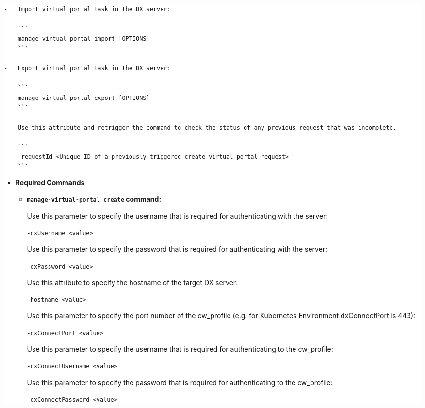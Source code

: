     -   Import virtual portal task in the DX server:

        ```
        manage-virtual-portal import [OPTIONS]
        ```

    -   Export virtual portal task in the DX server:

        ```
        manage-virtual-portal export [OPTIONS]
        ```

    -   Use this attribute and retrigger the command to check the status of any previous request that was incomplete.

        ```
        -requestId <Unique ID of a previously triggered create virtual portal request>
        ```

-   **Required Commands**

    -   **`manage-virtual-portal create` command:**

        Use this parameter to specify the username that is required for authenticating with the server:

        ```
        -dxUsername <value> 
        ```

        Use this parameter to specify the password that is required for authenticating with the server:

        ```
        -dxPassword <value>
        ```

        Use this attribute to specify the hostname of the target DX server:

        ```
        -hostname <value>
        ```

        Use this parameter to specify the port number of the cw_profile (e.g. for Kubernetes Environment dxConnectPort is 443):

        ```
        -dxConnectPort <value>
        ```

        Use this parameter to specify the username that is required for authenticating to the cw\_profile:

        ```
        -dxConnectUsername <value>
        ```

        Use this parameter to specify the password that is required for authenticating to the cw\_profile:

        ```
        -dxConnectPassword <value>
        ```
